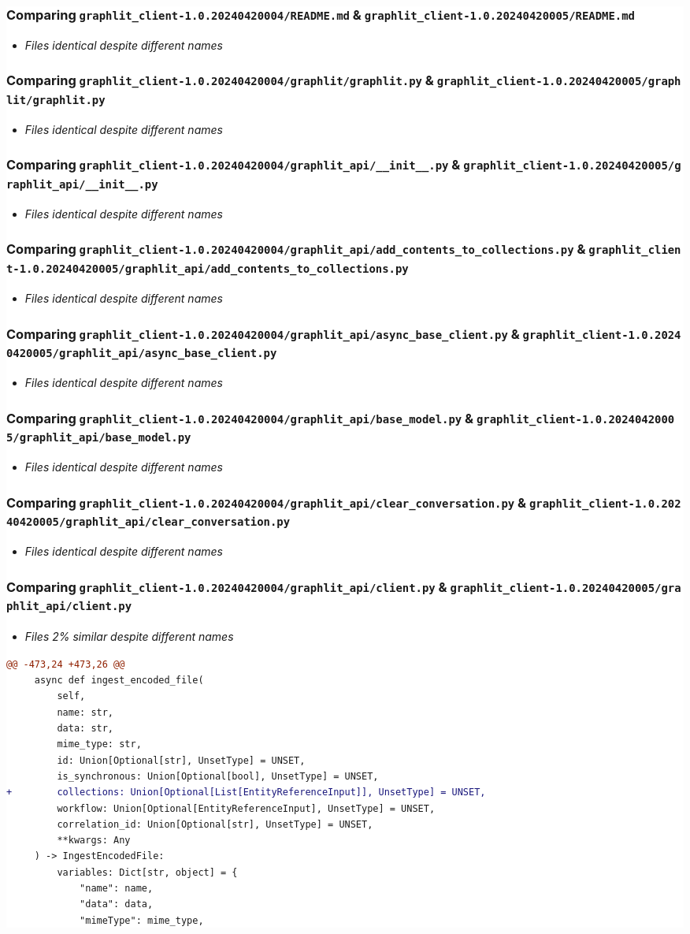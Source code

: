 ### Comparing `graphlit_client-1.0.20240420004/README.md` & `graphlit_client-1.0.20240420005/README.md`

 * *Files identical despite different names*

### Comparing `graphlit_client-1.0.20240420004/graphlit/graphlit.py` & `graphlit_client-1.0.20240420005/graphlit/graphlit.py`

 * *Files identical despite different names*

### Comparing `graphlit_client-1.0.20240420004/graphlit_api/__init__.py` & `graphlit_client-1.0.20240420005/graphlit_api/__init__.py`

 * *Files identical despite different names*

### Comparing `graphlit_client-1.0.20240420004/graphlit_api/add_contents_to_collections.py` & `graphlit_client-1.0.20240420005/graphlit_api/add_contents_to_collections.py`

 * *Files identical despite different names*

### Comparing `graphlit_client-1.0.20240420004/graphlit_api/async_base_client.py` & `graphlit_client-1.0.20240420005/graphlit_api/async_base_client.py`

 * *Files identical despite different names*

### Comparing `graphlit_client-1.0.20240420004/graphlit_api/base_model.py` & `graphlit_client-1.0.20240420005/graphlit_api/base_model.py`

 * *Files identical despite different names*

### Comparing `graphlit_client-1.0.20240420004/graphlit_api/clear_conversation.py` & `graphlit_client-1.0.20240420005/graphlit_api/clear_conversation.py`

 * *Files identical despite different names*

### Comparing `graphlit_client-1.0.20240420004/graphlit_api/client.py` & `graphlit_client-1.0.20240420005/graphlit_api/client.py`

 * *Files 2% similar despite different names*

```diff
@@ -473,24 +473,26 @@
     async def ingest_encoded_file(
         self,
         name: str,
         data: str,
         mime_type: str,
         id: Union[Optional[str], UnsetType] = UNSET,
         is_synchronous: Union[Optional[bool], UnsetType] = UNSET,
+        collections: Union[Optional[List[EntityReferenceInput]], UnsetType] = UNSET,
         workflow: Union[Optional[EntityReferenceInput], UnsetType] = UNSET,
         correlation_id: Union[Optional[str], UnsetType] = UNSET,
         **kwargs: Any
     ) -> IngestEncodedFile:
         variables: Dict[str, object] = {
             "name": name,
             "data": data,
             "mimeType": mime_type,
```